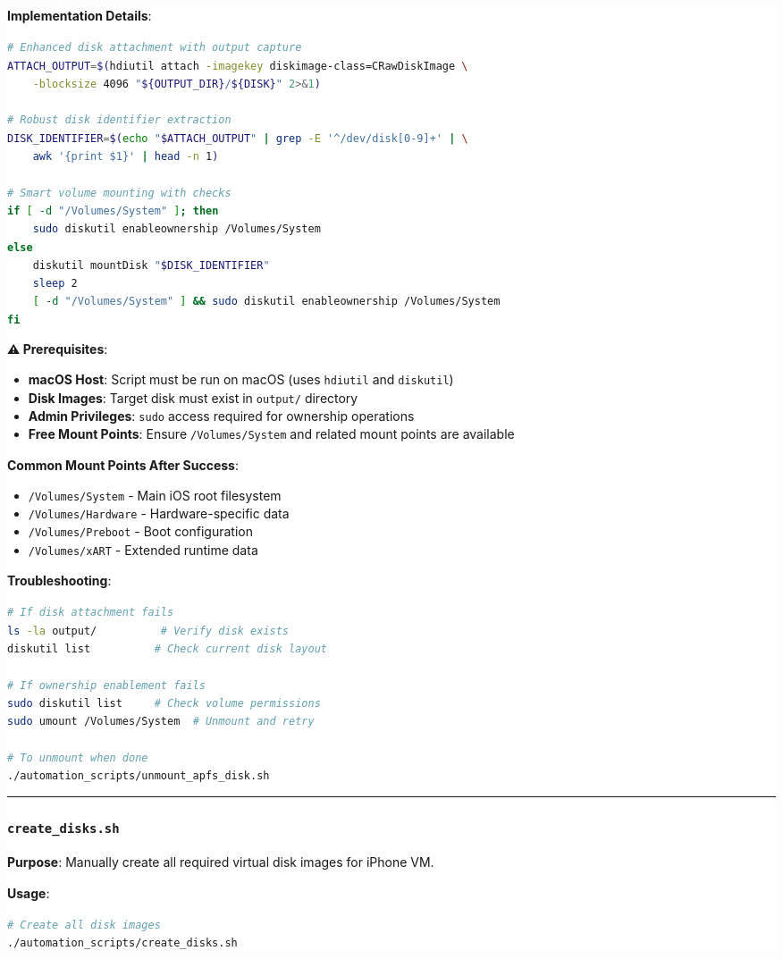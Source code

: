 **Implementation Details**:
```bash
# Enhanced disk attachment with output capture
ATTACH_OUTPUT=$(hdiutil attach -imagekey diskimage-class=CRawDiskImage \
    -blocksize 4096 "${OUTPUT_DIR}/${DISK}" 2>&1)

# Robust disk identifier extraction
DISK_IDENTIFIER=$(echo "$ATTACH_OUTPUT" | grep -E '^/dev/disk[0-9]+' | \
    awk '{print $1}' | head -n 1)

# Smart volume mounting with checks
if [ -d "/Volumes/System" ]; then
    sudo diskutil enableownership /Volumes/System
else
    diskutil mountDisk "$DISK_IDENTIFIER"
    sleep 2
    [ -d "/Volumes/System" ] && sudo diskutil enableownership /Volumes/System
fi
```

**⚠️ Prerequisites**:
- **macOS Host**: Script must be run on macOS (uses `hdiutil` and `diskutil`)
- **Disk Images**: Target disk must exist in `output/` directory
- **Admin Privileges**: `sudo` access required for ownership operations
- **Free Mount Points**: Ensure `/Volumes/System` and related mount points are available

**Common Mount Points After Success**:
- `/Volumes/System` - Main iOS root filesystem
- `/Volumes/Hardware` - Hardware-specific data
- `/Volumes/Preboot` - Boot configuration
- `/Volumes/xART` - Extended runtime data

**Troubleshooting**:
```bash
# If disk attachment fails
ls -la output/          # Verify disk exists
diskutil list          # Check current disk layout

# If ownership enablement fails  
sudo diskutil list     # Check volume permissions
sudo umount /Volumes/System  # Unmount and retry

# To unmount when done
./automation_scripts/unmount_apfs_disk.sh
```

---

### `create_disks.sh`

**Purpose**: Manually create all required virtual disk images for iPhone VM.

**Usage**:
```bash
# Create all disk images
./automation_scripts/create_disks.sh
```

